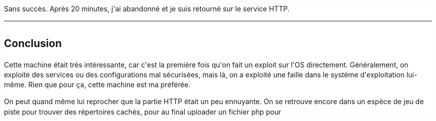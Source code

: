 Sans succès. Après 20 minutes, j'ai abandonné et je suis retourné sur le service HTTP.

---

## Conclusion

Cette machine était très intéressante, car c'est la première fois qu'on fait un exploit sur l'OS directement. Généralement, on exploite des services ou des configurations mal sécurisées, mais là, on a exploité une faille dans le système d'exploitation lui-même. Rien que pour ça, cette machine est ma préférée.

On peut quand même lui reprocher que la partie HTTP était un peu ennuyante. On se retrouve encore dans un espèce de jeu de piste pour trouver des répertoires cachés, pour au final uploader un fichier php pour

